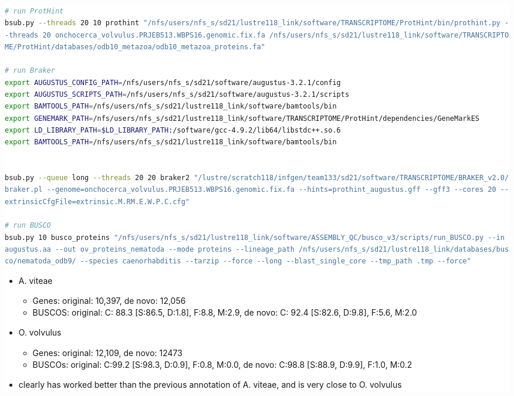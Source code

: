 ```bash
# run ProtHint
bsub.py --threads 20 10 prothint "/nfs/users/nfs_s/sd21/lustre118_link/software/TRANSCRIPTOME/ProtHint/bin/prothint.py --threads 20 onchocerca_volvulus.PRJEB513.WBPS16.genomic.fix.fa /nfs/users/nfs_s/sd21/lustre118_link/software/TRANSCRIPTOME/ProtHint/databases/odb10_metazoa/odb10_metazoa_proteins.fa"

# run Braker
export AUGUSTUS_CONFIG_PATH=/nfs/users/nfs_s/sd21/software/augustus-3.2.1/config
export AUGUSTUS_SCRIPTS_PATH=/nfs/users/nfs_s/sd21/software/augustus-3.2.1/scripts
export BAMTOOLS_PATH=/nfs/users/nfs_s/sd21/lustre118_link/software/bamtools/bin
export GENEMARK_PATH=/nfs/users/nfs_s/sd21/lustre118_link/software/TRANSCRIPTOME/ProtHint/dependencies/GeneMarkES
export LD_LIBRARY_PATH=$LD_LIBRARY_PATH:/software/gcc-4.9.2/lib64/libstdc++.so.6
export BAMTOOLS_PATH=/nfs/users/nfs_s/sd21/lustre118_link/software/bamtools/bin


bsub.py --queue long --threads 20 20 braker2 "/lustre/scratch118/infgen/team133/sd21/software/TRANSCRIPTOME/BRAKER_v2.0/braker.pl --genome=onchocerca_volvulus.PRJEB513.WBPS16.genomic.fix.fa --hints=prothint_augustus.gff --gff3 --cores 20 --extrinsicCfgFile=extrinsic.M.RM.E.W.P.C.cfg"

# run BUSCO
bsub.py 10 busco_proteins "/nfs/users/nfs_s/sd21/lustre118_link/software/ASSEMBLY_QC/busco_v3/scripts/run_BUSCO.py --in augustus.aa --out ov_proteins_nematoda --mode proteins --lineage_path /nfs/users/nfs_s/sd21/lustre118_link/databases/busco/nematoda_odb9/ --species caenorhabditis --tarzip --force --long --blast_single_core --tmp_path .tmp --force"
```

- A. viteae
     - Genes: original: 10,397, de novo: 12,056
     - BUSCOS: original: C: 88.3 [S:86.5, D:1.8], F:8.8, M:2.9, de novo: C: 92.4 [S:82.6, D:9.8], F:5.6, M:2.0

- O. volvulus
     - Genes: original: 12,109, de novo: 12473
     - BUSCOs: original: C:99.2 [S:98.3, D:0.9], F:0.8, M:0.0,  de novo: C:98.8 [S:88.9, D:9.9], F:1.0, M:0.2

- clearly has worked better than the previous annotation of A. viteae, and is very close to O. volvulus
